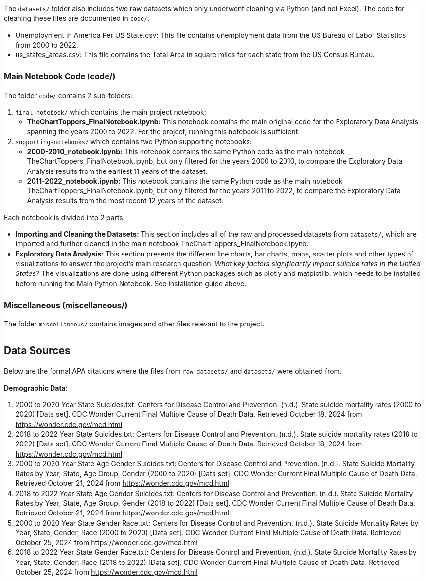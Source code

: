 The  `datasets/` folder also includes two raw datasets which only underwent cleaning via Python (and not Excel). The code for cleaning these files are documented in `code/`.
- Unemployment in America Per US State.csv: This file contains unemployment data from the US Bureau of Labor Statistics from 2000 to 2022.
- us_states_areas.csv: This file contains the Total Area in square miles for each state from the US Census Bureau.

### Main Notebook Code (code/)
The folder `code/` contains 2 sub-folders:
1. `final-notebook/` which contains the main project notebook:
   - **TheChartToppers_FinalNotebook.ipynb:** This notebook contains the main original code for the Exploratory Data Analysis spanning the years 2000 to 2022. For the project, running this notebook is sufficient.
3. `supporting-notebooks/` which contains two Python supporting notebooks:
   - **2000-2010_notebook.ipynb:** This notebook contains the same Python code as the main notebook TheChartToppers_FinalNotebook.ipynb, but only filtered for the years 2000 to 2010, to compare the Exploratory Data Analysis results from the earliest 11 years of the dataset.
   - **2011-2022_notebook.ipynb:** This notebook contains the same Python code as the main notebook TheChartToppers_FinalNotebook.ipynb, but only filtered for the years 2011 to 2022, to compare the Exploratory Data Analysis results from the most recent 12 years of the dataset.

Each notebook is divided into 2 parts:
- **Importing and Cleaning the Datasets:** This section includes all of the raw and processed datasets from  `datasets/`, which are imported and further cleaned in the main notebook TheChartToppers_FinalNotebook.ipynb.
- **Exploratory Data Analysis:** This section presents the different line charts, bar charts, maps, scatter plots and other types of visualizations to answer the project’s main research question: *What key factors significantly impact suicide rates in the United States?*
The visualizations are done using different Python packages such as plotly and matplotlib, which needs to be installed before running the Main Python Notebook. See installation guide above. 

### Miscellaneous (miscellaneous/)
The folder `miscellaneous/` contains images and other files relevant to the project.

## Data Sources
Below are the formal APA citations where the files from `raw_datasets/` and `datasets/` were obtained from.

**Demographic Data:**
1. 2000 to 2020 Year State Suicides.txt: Centers for Disease Control and Prevention. (n.d.). State suicide mortality rates (2000 to 2020) [Data set]. CDC Wonder Current Final Multiple Cause of Death Data. Retrieved October 18, 2024 from https://wonder.cdc.gov/mcd.html
2. 2018 to 2022 Year State Suicides.txt: Centers for Disease Control and Prevention. (n.d.). State suicide mortality rates (2018 to 2022) [Data set]. CDC Wonder Current Final Multiple Cause of Death Data. Retrieved October 18, 2024 from https://wonder.cdc.gov/mcd.html
3. 2000 to 2020 Year State Age Gender Suicides.txt: Centers for Disease Control and Prevention. (n.d.). State Suicide Mortality Rates by Year, State, Age Group, Gender (2000 to 2020)  [Data set]. CDC Wonder Current Final Multiple Cause of Death Data. Retrieved October 21, 2024 from https://wonder.cdc.gov/mcd.html
4. 2018 to 2022 Year State Age Gender Suicides.txt: Centers for Disease Control and Prevention. (n.d.). State Suicide Mortality Rates by Year, State, Age Group, Gender (2018 to 2022)  [Data set]. CDC Wonder Current Final Multiple Cause of Death Data. Retrieved October 21, 2024 from https://wonder.cdc.gov/mcd.html
5. 2000 to 2020 Year State Gender Race.txt: Centers for Disease Control and Prevention. (n.d.). State Suicide Mortality Rates by Year, State, Gender, Race (2000 to 2020)  [Data set]. CDC Wonder Current Final Multiple Cause of Death Data. Retrieved October 25, 2024 from https://wonder.cdc.gov/mcd.html
6. 2018 to 2022 Year State Gender Race.txt: Centers for Disease Control and Prevention. (n.d.). State Suicide Mortality Rates by Year, State, Gender, Race (2018 to 2022)  [Data set]. CDC Wonder Current Final Multiple Cause of Death Data. Retrieved October 25, 2024 from https://wonder.cdc.gov/mcd.html